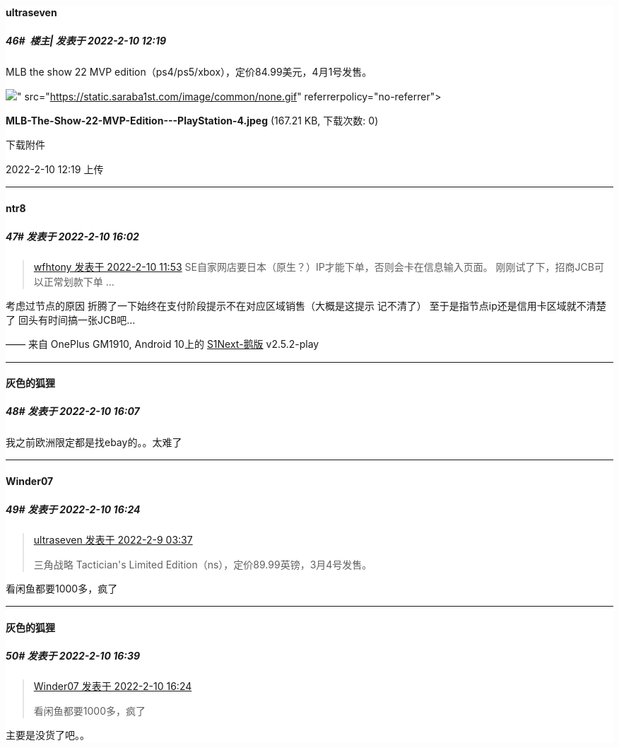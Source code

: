 ####  ultraseven  
##### 46#         楼主| 发表于 2022-2-10 12:19

MLB the show 22 MVP edition（ps4/ps5/xbox），定价84.99美元，4月1号发售。

<img src="https://img.saraba1st.com/forum/202202/10/121906bodnm2u3wmtdl3mj.jpeg" referrerpolicy="no-referrer">" src="https://static.saraba1st.com/image/common/none.gif" referrerpolicy="no-referrer">

<strong>MLB-The-Show-22-MVP-Edition---PlayStation-4.jpeg</strong> (167.21 KB, 下载次数: 0)

下载附件

2022-2-10 12:19 上传

*****

####  ntr8  
##### 47#       发表于 2022-2-10 16:02

<blockquote><a href="httphttps://bbs.saraba1st.com/2b/forum.php?mod=redirect&amp;goto=findpost&amp;pid=54618981&amp;ptid=2051186" target="_blank">wfhtony 发表于 2022-2-10 11:53</a>
SE自家网店要日本（原生？）IP才能下单，否则会卡在信息输入页面。
刚刚试了下，招商JCB可以正常划款下单 ...</blockquote>
考虑过节点的原因 折腾了一下始终在支付阶段提示不在对应区域销售（大概是这提示 记不清了） 至于是指节点ip还是信用卡区域就不清楚了 回头有时间搞一张JCB吧…

—— 来自 OnePlus GM1910, Android 10上的 [S1Next-鹅版](https://github.com/ykrank/S1-Next/releases) v2.5.2-play

*****

####  灰色的狐狸  
##### 48#       发表于 2022-2-10 16:07

我之前欧洲限定都是找ebay的。。太难了

*****

####  Winder07  
##### 49#       发表于 2022-2-10 16:24

<blockquote><a href="httphttps://bbs.saraba1st.com/2b/forum.php?mod=redirect&amp;goto=findpost&amp;pid=54599421&amp;ptid=2051186" target="_blank">ultraseven 发表于 2022-2-9 03:37</a>

三角战略 Tactician's Limited Edition（ns），定价89.99英镑，3月4号发售。
</blockquote>
看闲鱼都要1000多，疯了

*****

####  灰色的狐狸  
##### 50#       发表于 2022-2-10 16:39

<blockquote><a href="httphttps://bbs.saraba1st.com/2b/forum.php?mod=redirect&amp;goto=findpost&amp;pid=54624121&amp;ptid=2051186" target="_blank">Winder07 发表于 2022-2-10 16:24</a>

看闲鱼都要1000多，疯了</blockquote>
主要是没货了吧。。
